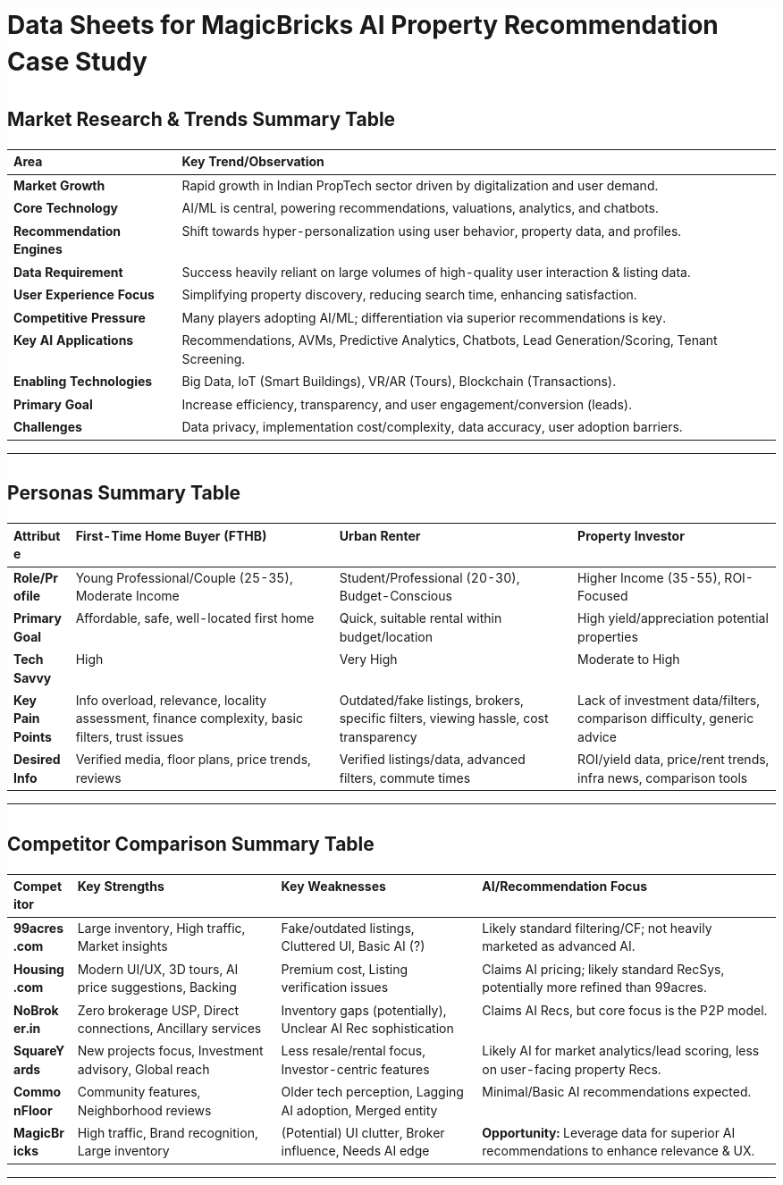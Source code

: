 # Data Sheets for MagicBricks AI Property Recommendation Case Study

## Market Research & Trends Summary Table

| Area                        | Key Trend/Observation                                                                         |
| :-------------------------- | :-------------------------------------------------------------------------------------------- |
| **Market Growth**           | Rapid growth in Indian PropTech sector driven by digitalization and user demand.            |
| **Core Technology**         | AI/ML is central, powering recommendations, valuations, analytics, and chatbots.              |
| **Recommendation Engines**  | Shift towards hyper-personalization using user behavior, property data, and profiles.         |
| **Data Requirement**        | Success heavily reliant on large volumes of high-quality user interaction & listing data.     |
| **User Experience Focus**   | Simplifying property discovery, reducing search time, enhancing satisfaction.                |
| **Competitive Pressure**    | Many players adopting AI/ML; differentiation via superior recommendations is key.           |
| **Key AI Applications**     | Recommendations, AVMs, Predictive Analytics, Chatbots, Lead Generation/Scoring, Tenant Screening. |
| **Enabling Technologies**   | Big Data, IoT (Smart Buildings), VR/AR (Tours), Blockchain (Transactions).                 |
| **Primary Goal**            | Increase efficiency, transparency, and user engagement/conversion (leads).                  |
| **Challenges**              | Data privacy, implementation cost/complexity, data accuracy, user adoption barriers.       |

---

## Personas Summary Table

| Attribute         | First-Time Home Buyer (FTHB)                      | Urban Renter                                     | Property Investor                                       |
| :---------------- | :-------------------------------------------------- | :----------------------------------------------- | :------------------------------------------------------ |
| **Role/Profile**  | Young Professional/Couple (25-35), Moderate Income  | Student/Professional (20-30), Budget-Conscious   | Higher Income (35-55), ROI-Focused                    |
| **Primary Goal**  | Affordable, safe, well-located first home         | Quick, suitable rental within budget/location    | High yield/appreciation potential properties          |
| **Tech Savvy**    | High                                                | Very High                                        | Moderate to High                                        |
| **Key Pain Points** | Info overload, relevance, locality assessment, finance complexity, basic filters, trust issues | Outdated/fake listings, brokers, specific filters, viewing hassle, cost transparency | Lack of investment data/filters, comparison difficulty, generic advice |
| **Desired Info**  | Verified media, floor plans, price trends, reviews | Verified listings/data, advanced filters, commute times | ROI/yield data, price/rent trends, infra news, comparison tools |

---

## Competitor Comparison Summary Table

| Competitor        | Key Strengths                                          | Key Weaknesses                                          | AI/Recommendation Focus                                                                 |
| :---------------- | :----------------------------------------------------- | :------------------------------------------------------ | :-------------------------------------------------------------------------------------- |
| **99acres.com**   | Large inventory, High traffic, Market insights         | Fake/outdated listings, Cluttered UI, Basic AI (?)      | Likely standard filtering/CF; not heavily marketed as advanced AI.                      |
| **Housing.com**   | Modern UI/UX, 3D tours, AI price suggestions, Backing | Premium cost, Listing verification issues               | Claims AI pricing; likely standard RecSys, potentially more refined than 99acres.       |
| **NoBroker.in**   | Zero brokerage USP, Direct connections, Ancillary services | Inventory gaps (potentially), Unclear AI Rec sophistication | Claims AI Recs, but core focus is the P2P model.                                        |
| **SquareYards**   | New projects focus, Investment advisory, Global reach  | Less resale/rental focus, Investor-centric features     | Likely AI for market analytics/lead scoring, less on user-facing property Recs.         |
| **CommonFloor**   | Community features, Neighborhood reviews             | Older tech perception, Lagging AI adoption, Merged entity | Minimal/Basic AI recommendations expected.                                              |
| **MagicBricks**   | High traffic, Brand recognition, Large inventory       | (Potential) UI clutter, Broker influence, Needs AI edge | **Opportunity:** Leverage data for superior AI recommendations to enhance relevance & UX. |

---